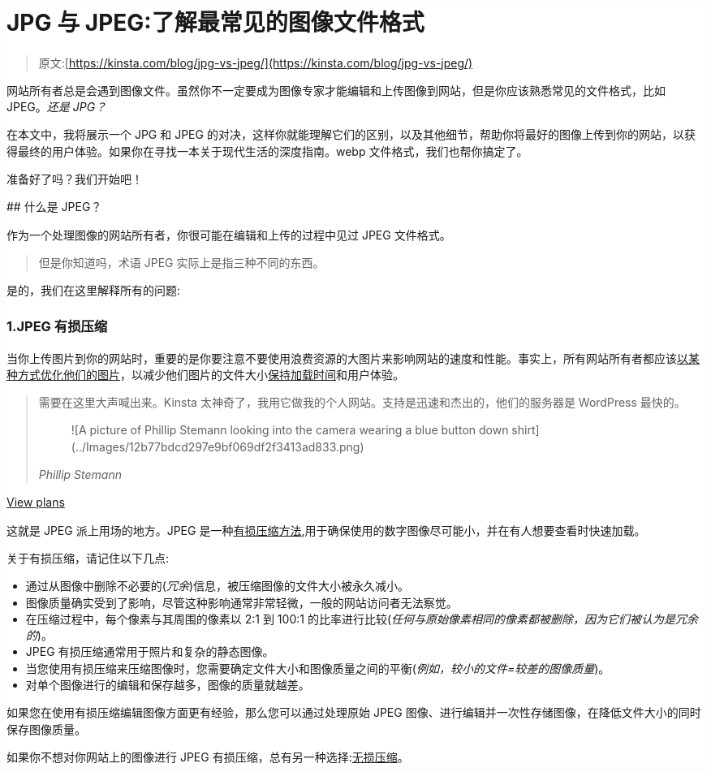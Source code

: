 # JPG 与 JPEG:了解最常见的图像文件格式

> 原文:[https://kinsta.com/blog/jpg-vs-jpeg/](https://kinsta.com/blog/jpg-vs-jpeg/)

网站所有者总是会遇到图像文件。虽然你不一定要成为图像专家才能编辑和上传图像到网站，但是你应该熟悉常见的文件格式，比如 JPEG。*还是 JPG？*

在本文中，我将展示一个 JPG 和 JPEG 的对决，这样你就能理解它们的区别，以及其他细节，帮助你将最好的图像上传到你的网站，以获得最终的用户体验。如果你在寻找一本关于现代生活的深度指南。webp 文件格式，我们也帮你搞定了。

准备好了吗？我们开始吧！

 <kinsta-auto-toc heading="Table of Contents" exclude="last" list-style="arrow" selector="h2" count-number="-1">## 什么是 JPEG？

作为一个处理图像的网站所有者，你很可能在编辑和上传的过程中见过 JPEG 文件格式。

> 但是你知道吗，术语 JPEG 实际上是指三种不同的东西。

是的，我们在这里解释所有的问题:

### 1.JPEG 有损压缩

当你上传图片到你的网站时，重要的是你要注意不要使用浪费资源的大图片来影响网站的速度和性能。事实上，所有网站所有者都应该[以某种方式优化他们的图片](https://kinsta.com/blog/optimize-images-for-web/)，以减少他们图片的文件大小[保持加载时间](https://kinsta.com/blog/wordpress-lazy-load/)和用户体验。

<link rel="stylesheet" href="https://kinsta.com/wp-content/themes/kinsta/dist/components/ctas/cta-mini.css?ver=2e932b8aba3918bfb818">

<aside class="sidebar-cta">

> 需要在这里大声喊出来。Kinsta 太神奇了，我用它做我的个人网站。支持是迅速和杰出的，他们的服务器是 WordPress 最快的。
> 
> <footer class="wp-block-kinsta-client-quote__footer">
> 
> <figure class="wp-block-kinsta-client-quote__avatar">![A picture of Phillip Stemann looking into the camera wearing a blue button down shirt](../Images/12b77bdcd297e9bf069df2f3413ad833.png)</figure>
> 
> <cite class="wp-block-kinsta-client-quote__cite">Phillip Stemann</cite></footer>

[View plans](https://kinsta.com/plans/)</aside>

这就是 JPEG 派上用场的地方。JPEG 是一种[有损压缩方法](https://kinsta.com/blog/lossy-compression/),用于确保使用的数字图像尽可能小，并在有人想要查看时快速加载。

关于有损压缩，请记住以下几点:

*   通过从图像中删除不必要的(*冗余*)信息，被压缩图像的文件大小被永久减小。
*   图像质量确实受到了影响，尽管这种影响通常非常轻微，一般的网站访问者无法察觉。
*   在压缩过程中，每个像素与其周围的像素以 2:1 到 100:1 的比率进行比较(*任何与原始像素相同的像素都被删除，因为它们被认为是冗余的*)。
*   JPEG 有损压缩通常用于照片和复杂的静态图像。
*   当您使用有损压缩来压缩图像时，您需要确定文件大小和图像质量之间的平衡(*例如，较小的文件=较差的图像质量*)。
*   对单个图像进行的编辑和保存越多，图像的质量就越差。

如果您在使用有损压缩编辑图像方面更有经验，那么您可以通过处理原始 JPEG 图像、进行编辑并一次性存储图像，在降低文件大小的同时保存图像质量。

如果你不想对你网站上的图像进行 JPEG 有损压缩，总有另一种选择:[无损压缩](https://kinsta.com/blog/lossy-compression/#lossless-compression)。

